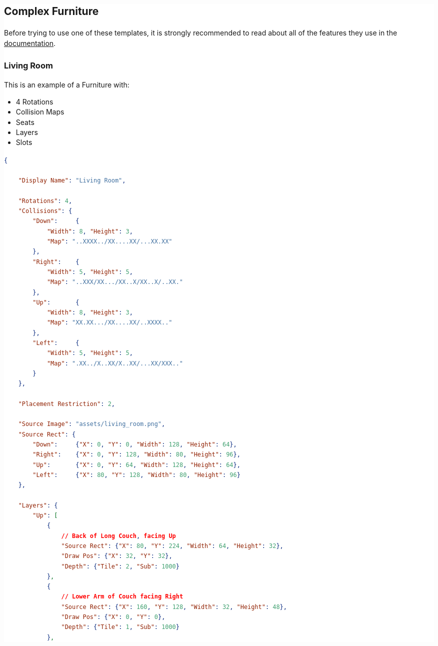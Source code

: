 ## Complex Furniture

Before trying to use one of these templates, it is strongly recommended to read about all of the features they use in the [documentation](https://github.com/Leroymilo/FurnitureFramework/blob/main/doc/Furniture.md).

### Living Room

This is an example of a Furniture with:
- 4 Rotations
- Collision Maps
- Seats
- Layers
- Slots

```json
{

	"Display Name": "Living Room",

	"Rotations": 4,
	"Collisions": {
		"Down": 	{
			"Width": 8, "Height": 3,
			"Map": "..XXXX../XX....XX/...XX.XX"
		},
		"Right": 	{
			"Width": 5, "Height": 5,
			"Map": "..XXX/XX.../XX..X/XX..X/..XX."
		},
		"Up": 		{
			"Width": 8, "Height": 3,
			"Map": "XX.XX.../XX....XX/..XXXX.."
		},
		"Left": 	{
			"Width": 5, "Height": 5,
			"Map": ".XX../X..XX/X..XX/...XX/XXX.."
		}
	},

	"Placement Restriction": 2,

	"Source Image": "assets/living_room.png",
	"Source Rect": {
		"Down":		{"X": 0, "Y": 0, "Width": 128, "Height": 64},
		"Right":	{"X": 0, "Y": 128, "Width": 80, "Height": 96},
		"Up":		{"X": 0, "Y": 64, "Width": 128, "Height": 64},
		"Left":		{"X": 80, "Y": 128, "Width": 80, "Height": 96}
	},

	"Layers": {
		"Up": [
			{
				// Back of Long Couch, facing Up
				"Source Rect": {"X": 80, "Y": 224, "Width": 64, "Height": 32},
				"Draw Pos": {"X": 32, "Y": 32},
				"Depth": {"Tile": 2, "Sub": 1000}
			},
			{
				// Lower Arm of Couch facing Right
				"Source Rect": {"X": 160, "Y": 128, "Width": 32, "Height": 48},
				"Draw Pos": {"X": 0, "Y": 0},
				"Depth": {"Tile": 1, "Sub": 1000}
			},
```
